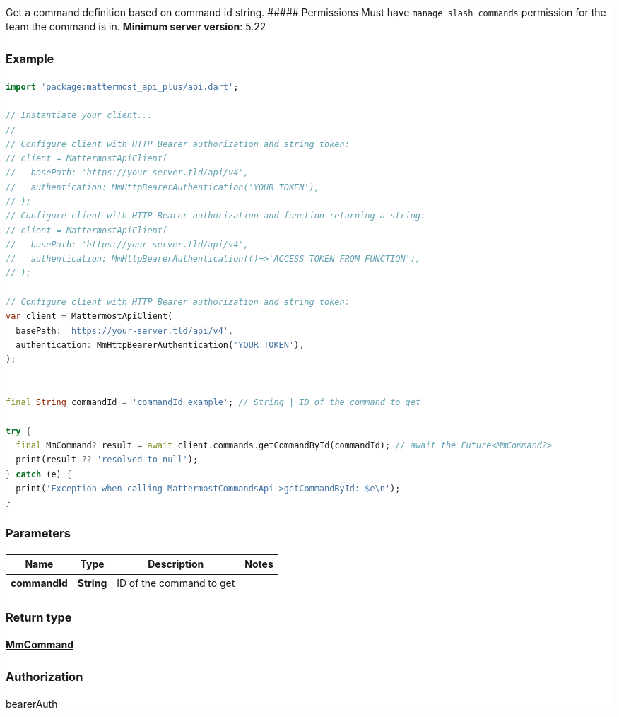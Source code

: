 Get a command definition based on command id string. ##### Permissions Must have `manage_slash_commands` permission for the team the command is in.  __Minimum server version__: 5.22 

### Example
```dart
import 'package:mattermost_api_plus/api.dart';

// Instantiate your client...
//
// Configure client with HTTP Bearer authorization and string token:
// client = MattermostApiClient(
//   basePath: 'https://your-server.tld/api/v4',
//   authentication: MmHttpBearerAuthentication('YOUR TOKEN'),
// );
// Configure client with HTTP Bearer authorization and function returning a string:
// client = MattermostApiClient(
//   basePath: 'https://your-server.tld/api/v4',
//   authentication: MmHttpBearerAuthentication(()=>'ACCESS TOKEN FROM FUNCTION'),
// );

// Configure client with HTTP Bearer authorization and string token:
var client = MattermostApiClient(
  basePath: 'https://your-server.tld/api/v4',
  authentication: MmHttpBearerAuthentication('YOUR TOKEN'),
);


final String commandId = 'commandId_example'; // String | ID of the command to get

try {
  final MmCommand? result = await client.commands.getCommandById(commandId); // await the Future<MmCommand?>
  print(result ?? 'resolved to null');
} catch (e) {
  print('Exception when calling MattermostCommandsApi->getCommandById: $e\n');
}

```

### Parameters

Name | Type | Description  | Notes
------------- | ------------- | ------------- | -------------
 **commandId** | **String**| ID of the command to get | 

### Return type

[**MmCommand**](MmCommand.md)

### Authorization

[bearerAuth](../GENERATED_README.md#bearerAuth)
